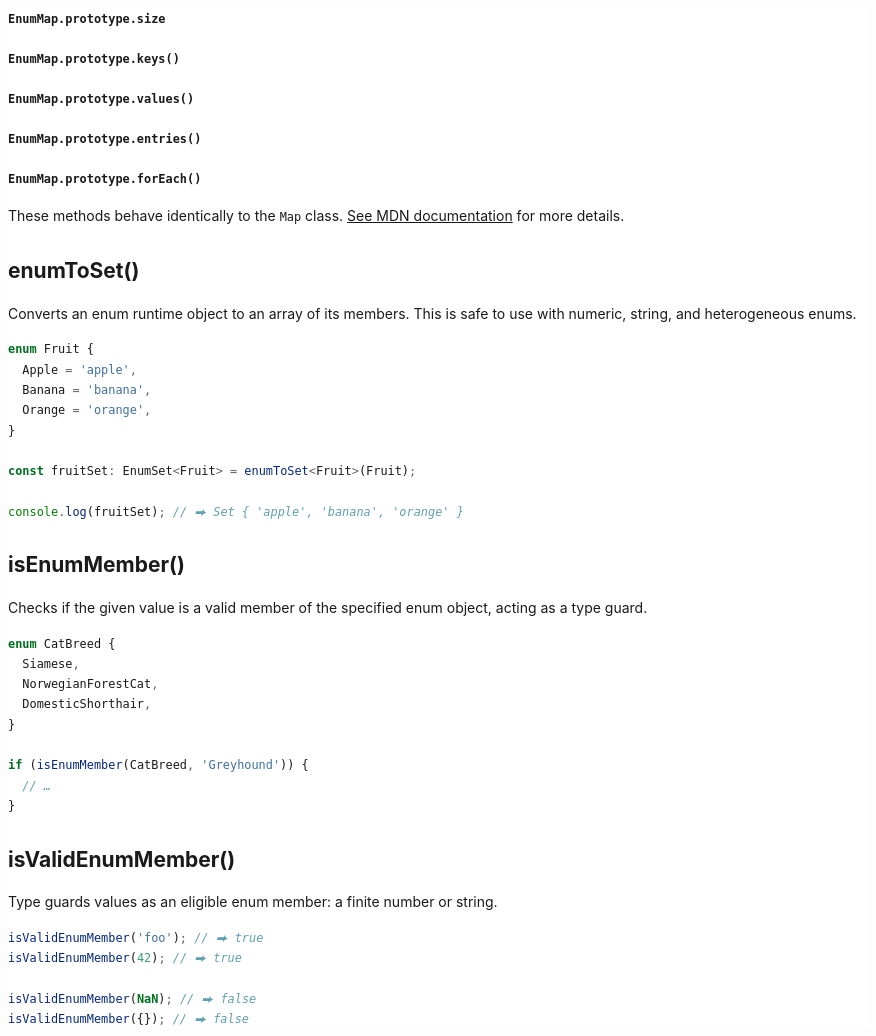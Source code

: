 #### `EnumMap.prototype.size`

#### `EnumMap.prototype.keys()`

#### `EnumMap.prototype.values()`

#### `EnumMap.prototype.entries()`

#### `EnumMap.prototype.forEach()`

These methods behave identically to the `Map` class.
[See MDN documentation](http://developer.mozilla.org/en-US/docs/Web/JavaScript/Reference/Global_Objects/Map)
for more details.

## enumToSet()

Converts an enum runtime object to an array of its members. This is safe to use
with numeric, string, and heterogeneous enums.

```ts
enum Fruit {
  Apple = 'apple',
  Banana = 'banana',
  Orange = 'orange',
}

const fruitSet: EnumSet<Fruit> = enumToSet<Fruit>(Fruit);

console.log(fruitSet); // ⮕ Set { 'apple', 'banana', 'orange' }
```

## isEnumMember()

Checks if the given value is a valid member of the specified enum object, acting
as a type guard.

```ts
enum CatBreed {
  Siamese,
  NorwegianForestCat,
  DomesticShorthair,
}

if (isEnumMember(CatBreed, 'Greyhound')) {
  // …
}
```

## isValidEnumMember()

Type guards values as an eligible enum member: a finite number or string.

```ts
isValidEnumMember('foo'); // ⮕ true
isValidEnumMember(42); // ⮕ true

isValidEnumMember(NaN); // ⮕ false
isValidEnumMember({}); // ⮕ false
```
